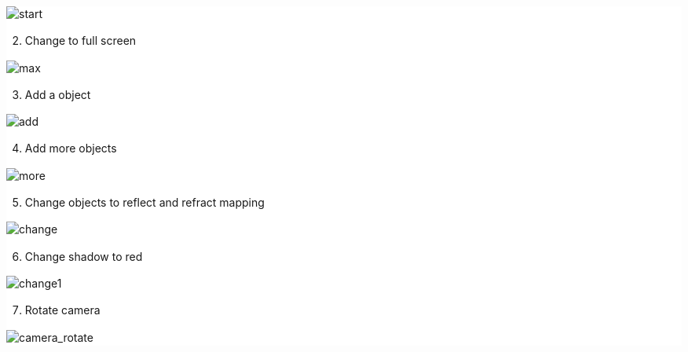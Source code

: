<img src="image/start.png" width="100%" alt="start"> 

2. Change to full screen

<img src="image/max.png" width="100%" alt="max"> 

3. Add a object

<img src="image/add.png" width="100%" alt="add"> 

4. Add more objects

<img src="image/more.png" width="100%" alt="more">

5. Change objects to reflect and refract mapping

<img src="image/change.png" width="100%" alt="change"> 

6. Change shadow to red

<img src="image/change1.png" width="100%" alt="change1">

7. Rotate camera

<img src="image/camera_rotate.png" width="100%" alt="camera_rotate"> 
